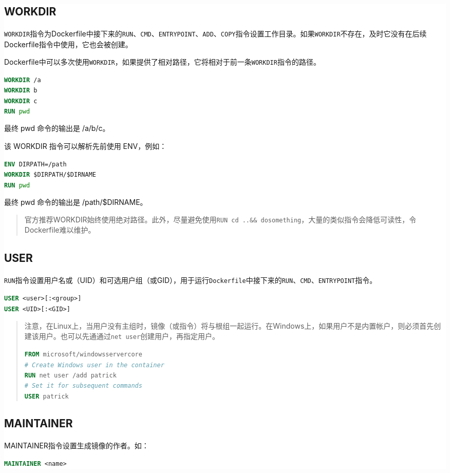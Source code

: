 ## WORKDIR

`WORKDIR`指令为Dockerfile中接下来的`RUN`、`CMD`、`ENTRYPOINT`、`ADD`、`COPY`指令设置工作目录。如果`WORKDIR`不存在，及时它没有在后续Dockerfile指令中使用，它也会被创建。

Dockerfile中可以多次使用`WORKDIR`，如果提供了相对路径，它将相对于前一条`WORKDIR`指令的路径。

```dockerfile
WORKDIR /a
WORKDIR b
WORKDIR c
RUN pwd
```

最终 pwd 命令的输出是 /a/b/c。

该 WORKDIR 指令可以解析先前使用 ENV，例如：

```dockerfile
ENV DIRPATH=/path
WORKDIR $DIRPATH/$DIRNAME
RUN pwd
```

最终 pwd 命令的输出是 /path/$DIRNAME。

> 官方推荐WORKDIR始终使用绝对路径。此外，尽量避免使用`RUN cd ..&& dosomething`，大量的类似指令会降低可读性，令Dockerfile难以维护。	

## USER

`RUN`指令设置用户名或（UID）和可选用户组（或GID），用于运行`Dockerfile`中接下来的`RUN`、`CMD`、`ENTRYPOINT`指令。

```dockerfile
USER <user>[:<group>]
USER <UID>[:<GID>]
```

> 注意，在Linux上，当用户没有主组时，镜像（或指令）将与根组一起运行。在Windows上，如果用户不是内置帐户，则必须首先创建该用户。也可以先通通过`net user`创建用户，再指定用户。
>
> ```dockerfile
> FROM microsoft/windowsservercore
> # Create Windows user in the container
> RUN net user /add patrick
> # Set it for subsequent commands
> USER patrick
> ```

## MAINTAINER

MAINTAINER指令设置生成镜像的作者。如：

```dockerfile
MAINTAINER <name>
```


